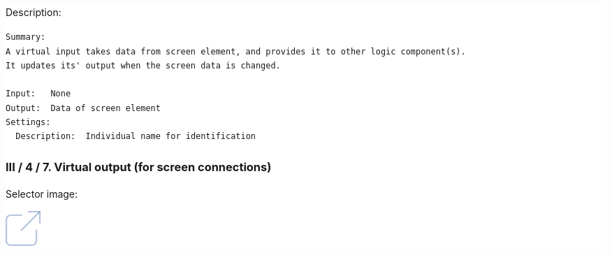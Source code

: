 Description:

    Summary:
    A virtual input takes data from screen element, and provides it to other logic component(s).
    It updates its' output when the screen data is changed.

    Input:   None
    Output:  Data of screen element
    Settings:
      Description:  Individual name for identification

### III / 4 / 7. Virtual output (for screen connections)
Selector image:

<img src="../images/docs/exo.png" alt="External output" width="50px;" />
